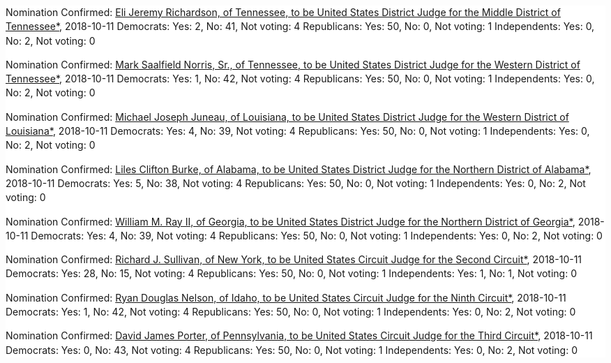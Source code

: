Nomination Confirmed: [Eli Jeremy Richardson, of Tennessee, to be United States District Judge for the Middle District of Tennessee*](https://www.senate.gov/legislative/LIS/roll_call_lists/roll_call_vote_cfm.cfm?congress=115&session=2&vote=00238), 2018-10-11
	Democrats: Yes: 2, No: 41, Not voting: 4
	Republicans: Yes: 50, No: 0, Not voting: 1
	Independents: Yes: 0, No: 2, Not voting: 0

Nomination Confirmed: [Mark Saalfield Norris, Sr., of Tennessee, to be United States District Judge for the Western District of Tennessee*](https://www.senate.gov/legislative/LIS/roll_call_lists/roll_call_vote_cfm.cfm?congress=115&session=2&vote=00237), 2018-10-11
	Democrats: Yes: 1, No: 42, Not voting: 4
	Republicans: Yes: 50, No: 0, Not voting: 1
	Independents: Yes: 0, No: 2, Not voting: 0

Nomination Confirmed: [Michael Joseph Juneau, of Louisiana, to be United States District Judge for the Western District of Louisiana*](https://www.senate.gov/legislative/LIS/roll_call_lists/roll_call_vote_cfm.cfm?congress=115&session=2&vote=00236), 2018-10-11
	Democrats: Yes: 4, No: 39, Not voting: 4
	Republicans: Yes: 50, No: 0, Not voting: 1
	Independents: Yes: 0, No: 2, Not voting: 0

Nomination Confirmed: [Liles Clifton Burke, of Alabama, to be United States District Judge for the Northern District of Alabama*](https://www.senate.gov/legislative/LIS/roll_call_lists/roll_call_vote_cfm.cfm?congress=115&session=2&vote=00235), 2018-10-11
	Democrats: Yes: 5, No: 38, Not voting: 4
	Republicans: Yes: 50, No: 0, Not voting: 1
	Independents: Yes: 0, No: 2, Not voting: 0

Nomination Confirmed: [William M. Ray II, of Georgia, to be United States District Judge for the Northern District of Georgia*](https://www.senate.gov/legislative/LIS/roll_call_lists/roll_call_vote_cfm.cfm?congress=115&session=2&vote=00234), 2018-10-11
	Democrats: Yes: 4, No: 39, Not voting: 4
	Republicans: Yes: 50, No: 0, Not voting: 1
	Independents: Yes: 0, No: 2, Not voting: 0

Nomination Confirmed: [Richard J. Sullivan, of New York, to be United States Circuit Judge for the Second Circuit*](https://www.senate.gov/legislative/LIS/roll_call_lists/roll_call_vote_cfm.cfm?congress=115&session=2&vote=00233), 2018-10-11
	Democrats: Yes: 28, No: 15, Not voting: 4
	Republicans: Yes: 50, No: 0, Not voting: 1
	Independents: Yes: 1, No: 1, Not voting: 0

Nomination Confirmed: [Ryan Douglas Nelson, of Idaho, to be United States Circuit Judge for the Ninth Circuit*](https://www.senate.gov/legislative/LIS/roll_call_lists/roll_call_vote_cfm.cfm?congress=115&session=2&vote=00232), 2018-10-11
	Democrats: Yes: 1, No: 42, Not voting: 4
	Republicans: Yes: 50, No: 0, Not voting: 1
	Independents: Yes: 0, No: 2, Not voting: 0

Nomination Confirmed: [David James Porter, of Pennsylvania, to be United States Circuit Judge for the Third Circuit*](https://www.senate.gov/legislative/LIS/roll_call_lists/roll_call_vote_cfm.cfm?congress=115&session=2&vote=00231), 2018-10-11
	Democrats: Yes: 0, No: 43, Not voting: 4
	Republicans: Yes: 50, No: 0, Not voting: 1
	Independents: Yes: 0, No: 2, Not voting: 0
